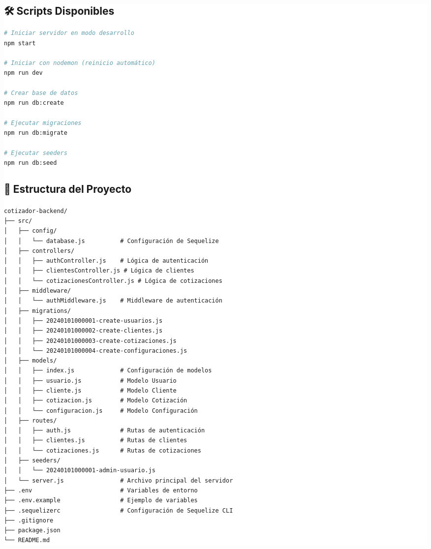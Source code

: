 ## 🛠️ Scripts Disponibles

```bash
# Iniciar servidor en modo desarrollo
npm start

# Iniciar con nodemon (reinicio automático)
npm run dev

# Crear base de datos
npm run db:create

# Ejecutar migraciones
npm run db:migrate

# Ejecutar seeders
npm run db:seed
```

## 📁 Estructura del Proyecto

```
cotizador-backend/
├── src/
│   ├── config/
│   │   └── database.js          # Configuración de Sequelize
│   ├── controllers/
│   │   ├── authController.js    # Lógica de autenticación
│   │   ├── clientesController.js # Lógica de clientes
│   │   └── cotizacionesController.js # Lógica de cotizaciones
│   ├── middleware/
│   │   └── authMiddleware.js    # Middleware de autenticación
│   ├── migrations/
│   │   ├── 20240101000001-create-usuarios.js
│   │   ├── 20240101000002-create-clientes.js
│   │   ├── 20240101000003-create-cotizaciones.js
│   │   └── 20240101000004-create-configuraciones.js
│   ├── models/
│   │   ├── index.js             # Configuración de modelos
│   │   ├── usuario.js           # Modelo Usuario
│   │   ├── cliente.js           # Modelo Cliente
│   │   ├── cotizacion.js        # Modelo Cotización
│   │   └── configuracion.js     # Modelo Configuración
│   ├── routes/
│   │   ├── auth.js              # Rutas de autenticación
│   │   ├── clientes.js          # Rutas de clientes
│   │   └── cotizaciones.js      # Rutas de cotizaciones
│   ├── seeders/
│   │   └── 20240101000001-admin-usuario.js
│   └── server.js                # Archivo principal del servidor
├── .env                         # Variables de entorno
├── .env.example                 # Ejemplo de variables
├── .sequelizerc                 # Configuración de Sequelize CLI
├── .gitignore
├── package.json
└── README.md
```

